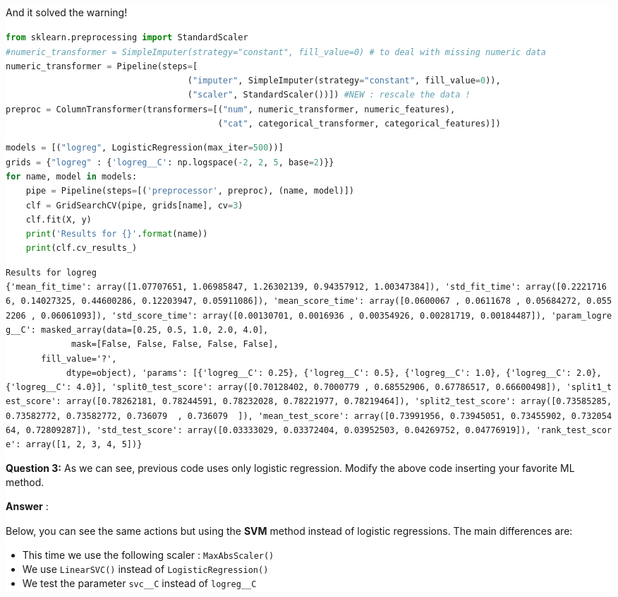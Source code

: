 And it solved the warning!



```python
from sklearn.preprocessing import StandardScaler
#numeric_transformer = SimpleImputer(strategy="constant", fill_value=0) # to deal with missing numeric data
numeric_transformer = Pipeline(steps=[
                                    ("imputer", SimpleImputer(strategy="constant", fill_value=0)),
                                    ("scaler", StandardScaler())]) #NEW : rescale the data !
preproc = ColumnTransformer(transformers=[("num", numeric_transformer, numeric_features),
                                          ("cat", categorical_transformer, categorical_features)])
```


```python
models = [("logreg", LogisticRegression(max_iter=500))]
grids = {"logreg" : {'logreg__C': np.logspace(-2, 2, 5, base=2)}}
for name, model in models:
    pipe = Pipeline(steps=[('preprocessor', preproc), (name, model)])
    clf = GridSearchCV(pipe, grids[name], cv=3)
    clf.fit(X, y)
    print('Results for {}'.format(name))
    print(clf.cv_results_)
```

    Results for logreg
    {'mean_fit_time': array([1.07707651, 1.06985847, 1.26302139, 0.94357912, 1.00347384]), 'std_fit_time': array([0.22217166, 0.14027325, 0.44600286, 0.12203947, 0.05911086]), 'mean_score_time': array([0.0600067 , 0.0611678 , 0.05684272, 0.0552206 , 0.06061093]), 'std_score_time': array([0.00130701, 0.0016936 , 0.00354926, 0.00281719, 0.00184487]), 'param_logreg__C': masked_array(data=[0.25, 0.5, 1.0, 2.0, 4.0],
                 mask=[False, False, False, False, False],
           fill_value='?',
                dtype=object), 'params': [{'logreg__C': 0.25}, {'logreg__C': 0.5}, {'logreg__C': 1.0}, {'logreg__C': 2.0}, {'logreg__C': 4.0}], 'split0_test_score': array([0.70128402, 0.7000779 , 0.68552906, 0.67786517, 0.66600498]), 'split1_test_score': array([0.78262181, 0.78244591, 0.78232028, 0.78221977, 0.78219464]), 'split2_test_score': array([0.73585285, 0.73582772, 0.73582772, 0.736079  , 0.736079  ]), 'mean_test_score': array([0.73991956, 0.73945051, 0.73455902, 0.73205464, 0.72809287]), 'std_test_score': array([0.03333029, 0.03372404, 0.03952503, 0.04269752, 0.04776919]), 'rank_test_score': array([1, 2, 3, 4, 5])}
    


**Question 3:** As we can see, previous code uses only logistic regression. Modify the above code inserting your favorite ML method.


**Answer** : 

Below, you can see the same actions but using the **SVM** method instead of logistic regressions. The main differences are: 

- This time we use the following scaler : `MaxAbsScaler()`
- We use `LinearSVC()` instead of `LogisticRegression()`
- We test the parameter `svc__C` instead of `logreg__C`
